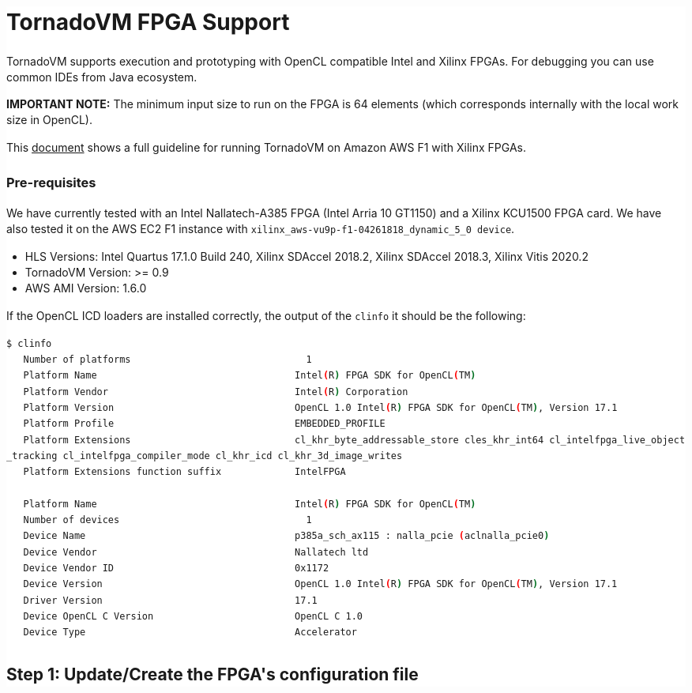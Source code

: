 # TornadoVM FPGA Support

TornadoVM supports execution and prototyping with OpenCL compatible Intel and Xilinx FPGAs. For debugging you can use common IDEs from Java ecosystem.

**IMPORTANT NOTE:** The minimum input size to run on the FPGA is 64 elements (which corresponds internally with the local work size in OpenCL).

This [document](17_AWS.md) shows a full guideline for running TornadoVM on Amazon AWS F1 with Xilinx FPGAs.


### Pre-requisites

We have currently tested with an Intel Nallatech-A385 FPGA (Intel Arria 10 GT1150) and a Xilinx KCU1500 FPGA card.
We have also tested it on the AWS EC2 F1 instance with `xilinx_aws-vu9p-f1-04261818_dynamic_5_0 device`.

* HLS Versions: Intel Quartus 17.1.0 Build 240, Xilinx SDAccel 2018.2, Xilinx SDAccel 2018.3, Xilinx Vitis 2020.2
* TornadoVM Version: >= 0.9
* AWS AMI Version: 1.6.0

If the OpenCL ICD loaders are installed correctly, the output of the ```clinfo``` it should be the following:  

```bash
$ clinfo
   Number of platforms                               1
   Platform Name                                   Intel(R) FPGA SDK for OpenCL(TM)
   Platform Vendor                                 Intel(R) Corporation
   Platform Version                                OpenCL 1.0 Intel(R) FPGA SDK for OpenCL(TM), Version 17.1
   Platform Profile                                EMBEDDED_PROFILE
   Platform Extensions                             cl_khr_byte_addressable_store cles_khr_int64 cl_intelfpga_live_object_tracking cl_intelfpga_compiler_mode cl_khr_icd cl_khr_3d_image_writes
   Platform Extensions function suffix             IntelFPGA

   Platform Name                                   Intel(R) FPGA SDK for OpenCL(TM)
   Number of devices                                 1
   Device Name                                     p385a_sch_ax115 : nalla_pcie (aclnalla_pcie0)
   Device Vendor                                   Nallatech ltd
   Device Vendor ID                                0x1172
   Device Version                                  OpenCL 1.0 Intel(R) FPGA SDK for OpenCL(TM), Version 17.1
   Driver Version                                  17.1
   Device OpenCL C Version                         OpenCL C 1.0
   Device Type                                     Accelerator
```

## Step 1: Update/Create the FPGA's configuration file
